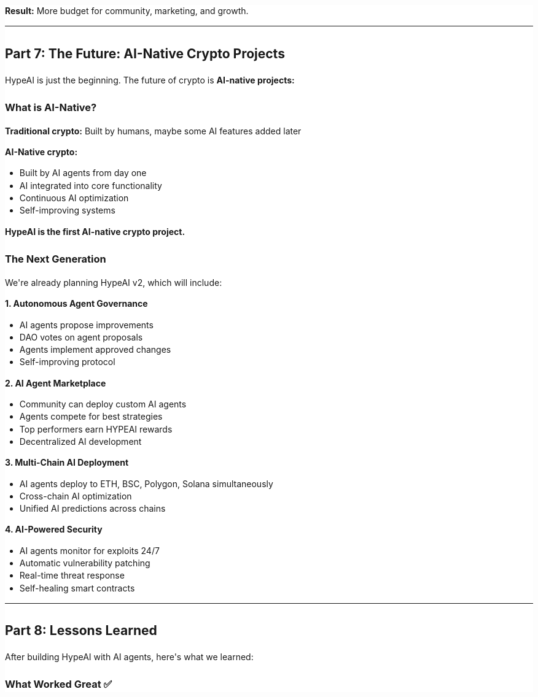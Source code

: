 **Result:** More budget for community, marketing, and growth.

---

## Part 7: The Future: AI-Native Crypto Projects

HypeAI is just the beginning. The future of crypto is **AI-native projects:**

### What is AI-Native?

**Traditional crypto:** Built by humans, maybe some AI features added later

**AI-Native crypto:**
- Built by AI agents from day one
- AI integrated into core functionality
- Continuous AI optimization
- Self-improving systems

**HypeAI is the first AI-native crypto project.**

### The Next Generation

We're already planning HypeAI v2, which will include:

**1. Autonomous Agent Governance**
- AI agents propose improvements
- DAO votes on agent proposals
- Agents implement approved changes
- Self-improving protocol

**2. AI Agent Marketplace**
- Community can deploy custom AI agents
- Agents compete for best strategies
- Top performers earn HYPEAI rewards
- Decentralized AI development

**3. Multi-Chain AI Deployment**
- AI agents deploy to ETH, BSC, Polygon, Solana simultaneously
- Cross-chain AI optimization
- Unified AI predictions across chains

**4. AI-Powered Security**
- AI agents monitor for exploits 24/7
- Automatic vulnerability patching
- Real-time threat response
- Self-healing smart contracts

---

## Part 8: Lessons Learned

After building HypeAI with AI agents, here's what we learned:

### What Worked Great ✅
